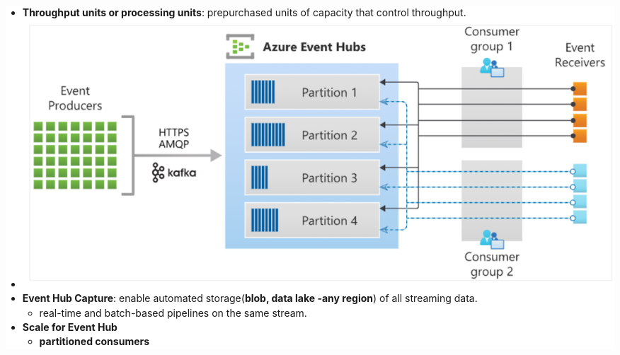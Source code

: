   - **Throughput units or processing units**: prepurchased units of capacity that control throughput.
  - ![event hub](img/event_hub.PNG)
  - **Event Hub Capture**: enable automated storage(**blob, data lake -any region**) of all streaming data.
    - real-time and batch-based pipelines on the same stream.
- **Scale for Event Hub**
  - **partitioned consumers**
